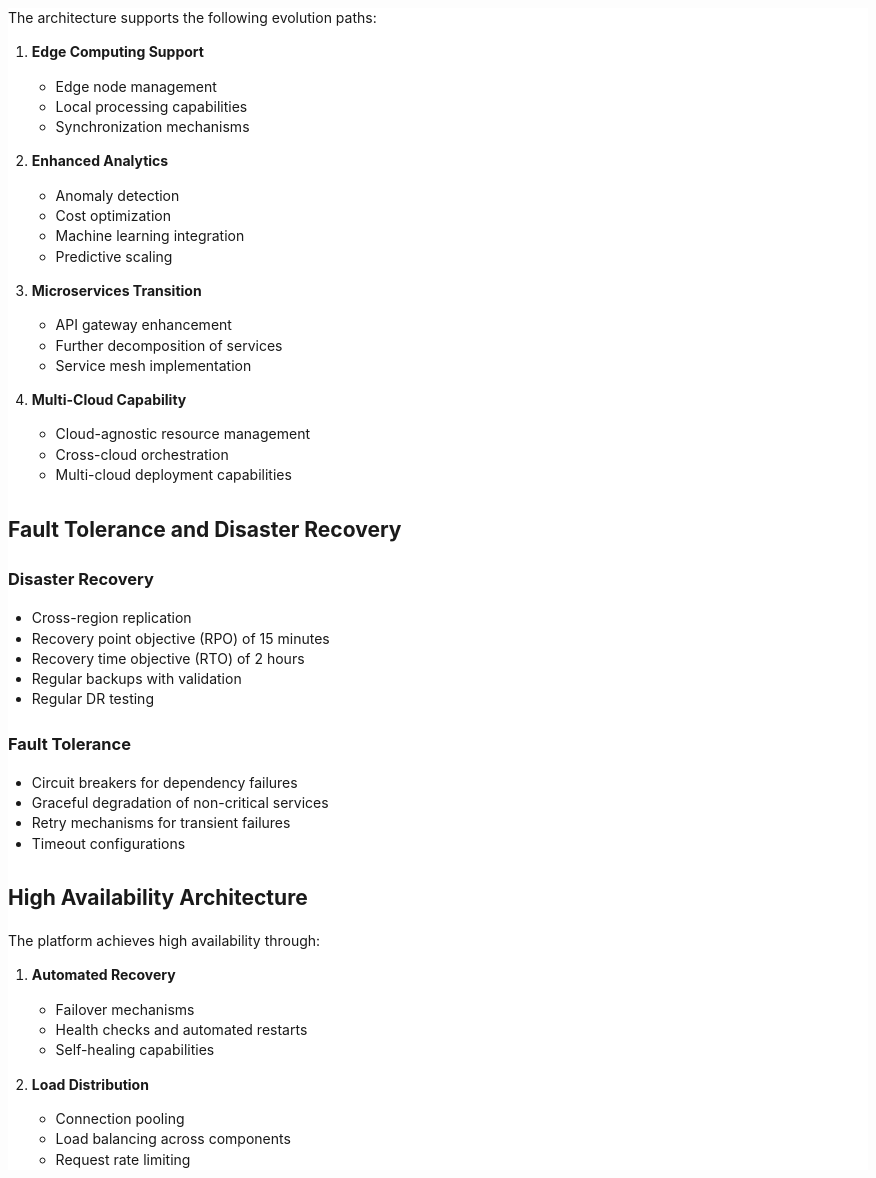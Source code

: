 The architecture supports the following evolution paths:

1. **Edge Computing Support**
   - Edge node management
   - Local processing capabilities
   - Synchronization mechanisms

2. **Enhanced Analytics**
   - Anomaly detection
   - Cost optimization
   - Machine learning integration
   - Predictive scaling

3. **Microservices Transition**
   - API gateway enhancement
   - Further decomposition of services
   - Service mesh implementation

4. **Multi-Cloud Capability**
   - Cloud-agnostic resource management
   - Cross-cloud orchestration
   - Multi-cloud deployment capabilities

## Fault Tolerance and Disaster Recovery

### Disaster Recovery

- Cross-region replication
- Recovery point objective (RPO) of 15 minutes
- Recovery time objective (RTO) of 2 hours
- Regular backups with validation
- Regular DR testing

### Fault Tolerance

- Circuit breakers for dependency failures
- Graceful degradation of non-critical services
- Retry mechanisms for transient failures
- Timeout configurations

## High Availability Architecture

The platform achieves high availability through:

1. **Automated Recovery**
   - Failover mechanisms
   - Health checks and automated restarts
   - Self-healing capabilities

2. **Load Distribution**
   - Connection pooling
   - Load balancing across components
   - Request rate limiting
